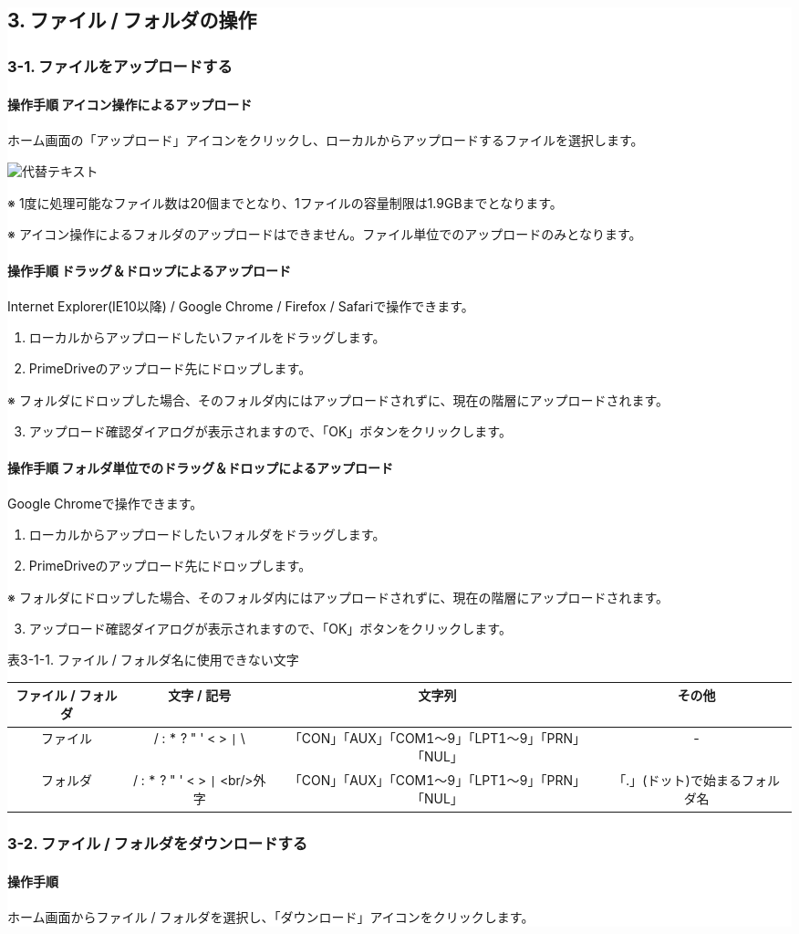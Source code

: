 
## 3. ファイル / フォルダの操作
### 3-1. ファイルをアップロードする
#### 操作手順 アイコン操作によるアップロード

ホーム画面の「アップロード」アイコンをクリックし、ローカルからアップロードするファイルを選択します。

![代替テキスト](https://primedrive.jp/help/web/ja/index.files/image005.png)

※ 1度に処理可能なファイル数は20個までとなり、1ファイルの容量制限は1.9GBまでとなります。

※ アイコン操作によるフォルダのアップロードはできません。ファイル単位でのアップロードのみとなります。



#### 操作手順 ドラッグ＆ドロップによるアップロード

Internet Explorer(IE10以降) / Google Chrome / Firefox / Safariで操作できます。



1. ローカルからアップロードしたいファイルをドラッグします。

2. PrimeDriveのアップロード先にドロップします。

※ フォルダにドロップした場合、そのフォルダ内にはアップロードされずに、現在の階層にアップロードされます。

3. アップロード確認ダイアログが表示されますので、「OK」ボタンをクリックします。



#### 操作手順 フォルダ単位でのドラッグ＆ドロップによるアップロード

Google Chromeで操作できます。



1. ローカルからアップロードしたいフォルダをドラッグします。

2. PrimeDriveのアップロード先にドロップします。

※ フォルダにドロップした場合、そのフォルダ内にはアップロードされずに、現在の階層にアップロードされます。

3. アップロード確認ダイアログが表示されますので、「OK」ボタンをクリックします。



表3-1-1. ファイル / フォルダ名に使用できない文字

|  **ファイル / フォルダ** | **文字 / 記号** | **文字列** | **その他** |
|  :------: | :------: | :------: | :------: |
|  ファイル | / : * ? " ' < > <code>&#124;</code> \ | 「CON」「AUX」「COM1～9」「LPT1～9」「PRN」「NUL」 | - |
|  フォルダ | / : * ? " ' < > <code>&#124;</code> \<br/>外字 | 「CON」「AUX」「COM1～9」「LPT1～9」「PRN」「NUL」 | 「.」(ドット)で始まるフォルダ名 |



### 3-2. ファイル / フォルダをダウンロードする
#### 操作手順  

ホーム画面からファイル / フォルダを選択し、「ダウンロード」アイコンをクリックします。
